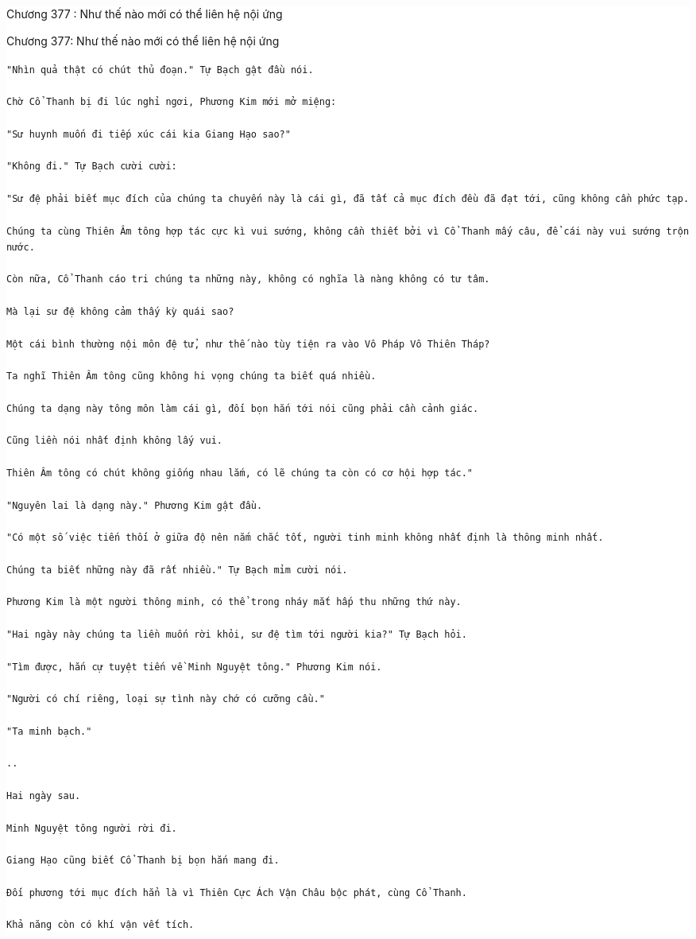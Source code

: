 




Chương 377 : Như thế nào mới có thể liên hệ nội ứng


Chương 377: Như thế nào mới có thể liên hệ nội ứng

	"Nhìn quả thật có chút thủ đoạn." Tự Bạch gật đầu nói.

	Chờ Cổ Thanh bị đi lúc nghỉ ngơi, Phương Kim mới mở miệng:

	"Sư huynh muốn đi tiếp xúc cái kia Giang Hạo sao?"

	"Không đi." Tự Bạch cười cười:

	"Sư đệ phải biết mục đích của chúng ta chuyến này là cái gì, đã tất cả mục đích đều đã đạt tới, cũng không cần phức tạp.

	Chúng ta cùng Thiên Âm tông hợp tác cực kì vui sướng, không cần thiết bởi vì Cổ Thanh mấy câu, để cái này vui sướng trộn nước.

	Còn nữa, Cổ Thanh cáo tri chúng ta những này, không có nghĩa là nàng không có tư tâm.

	Mà lại sư đệ không cảm thấy kỳ quái sao?

	Một cái bình thường nội môn đệ tử, như thế nào tùy tiện ra vào Vô Pháp Vô Thiên Tháp?

	Ta nghĩ Thiên Âm tông cũng không hi vọng chúng ta biết quá nhiều.

	Chúng ta dạng này tông môn làm cái gì, đối bọn hắn tới nói cũng phải cần cảnh giác.

	Cũng liền nói nhất định không lấy vui.

	Thiên Âm tông có chút không giống nhau lắm, có lẽ chúng ta còn có cơ hội hợp tác."

	"Nguyên lai là dạng này." Phương Kim gật đầu.

	"Có một số việc tiến thối ở giữa độ nên nắm chắc tốt, người tinh minh không nhất định là thông minh nhất.

	Chúng ta biết những này đã rất nhiều." Tự Bạch mỉm cười nói.

	Phương Kim là một người thông minh, có thể trong nháy mắt hấp thu những thứ này.

	"Hai ngày này chúng ta liền muốn rời khỏi, sư đệ tìm tới người kia?" Tự Bạch hỏi.

	"Tìm được, hắn cự tuyệt tiến về Minh Nguyệt tông." Phương Kim nói.

	"Người có chí riêng, loại sự tình này chớ có cưỡng cầu."

	"Ta minh bạch."

	..

	Hai ngày sau.

	Minh Nguyệt tông người rời đi.

	Giang Hạo cũng biết Cổ Thanh bị bọn hắn mang đi.

	Đối phương tới mục đích hẳn là vì Thiên Cực Ách Vận Châu bộc phát, cùng Cổ Thanh.

	Khả năng còn có khí vận vết tích.
